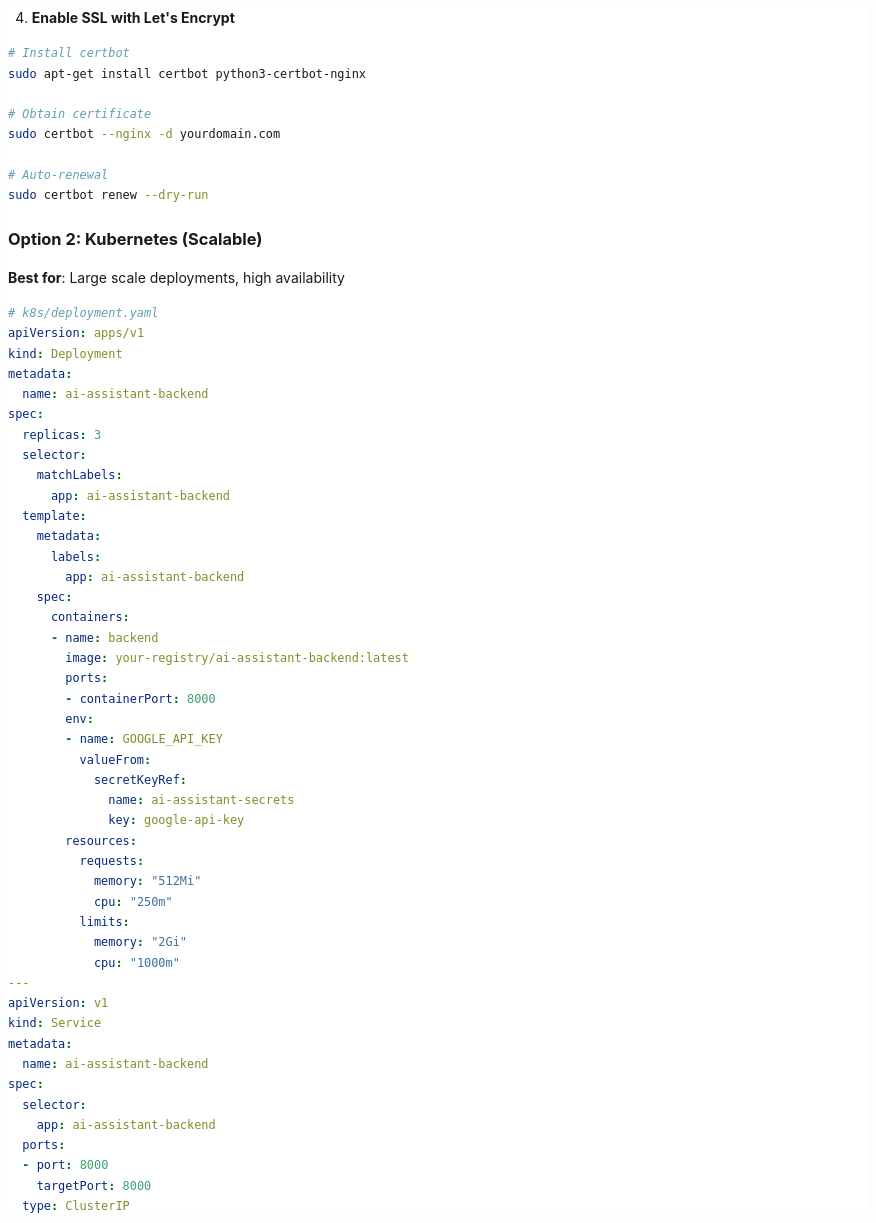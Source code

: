 ```nginx
```

4. **Enable SSL with Let's Encrypt**
```bash
# Install certbot
sudo apt-get install certbot python3-certbot-nginx

# Obtain certificate
sudo certbot --nginx -d yourdomain.com

# Auto-renewal
sudo certbot renew --dry-run
```

### Option 2: Kubernetes (Scalable)

**Best for**: Large scale deployments, high availability

```yaml
# k8s/deployment.yaml
apiVersion: apps/v1
kind: Deployment
metadata:
  name: ai-assistant-backend
spec:
  replicas: 3
  selector:
    matchLabels:
      app: ai-assistant-backend
  template:
    metadata:
      labels:
        app: ai-assistant-backend
    spec:
      containers:
      - name: backend
        image: your-registry/ai-assistant-backend:latest
        ports:
        - containerPort: 8000
        env:
        - name: GOOGLE_API_KEY
          valueFrom:
            secretKeyRef:
              name: ai-assistant-secrets
              key: google-api-key
        resources:
          requests:
            memory: "512Mi"
            cpu: "250m"
          limits:
            memory: "2Gi"
            cpu: "1000m"
---
apiVersion: v1
kind: Service
metadata:
  name: ai-assistant-backend
spec:
  selector:
    app: ai-assistant-backend
  ports:
  - port: 8000
    targetPort: 8000
  type: ClusterIP
```